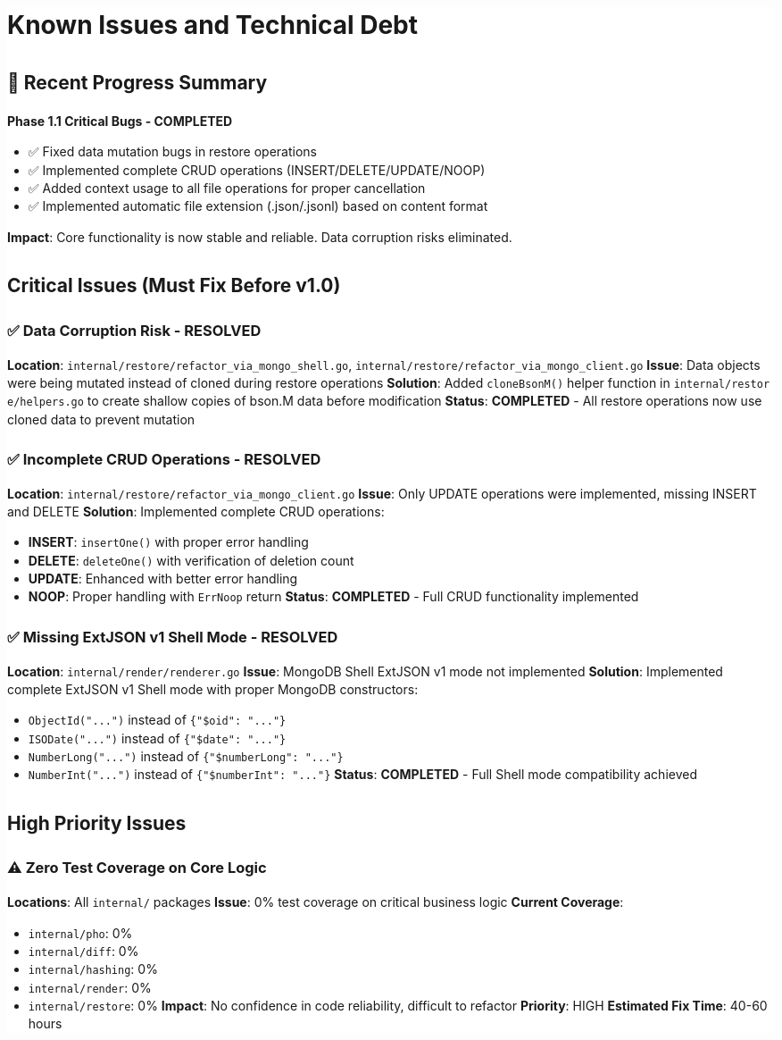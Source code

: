 # Known Issues and Technical Debt

## 🎉 Recent Progress Summary

**Phase 1.1 Critical Bugs - COMPLETED**
- ✅ Fixed data mutation bugs in restore operations
- ✅ Implemented complete CRUD operations (INSERT/DELETE/UPDATE/NOOP)
- ✅ Added context usage to all file operations for proper cancellation
- ✅ Implemented automatic file extension (.json/.jsonl) based on content format

**Impact**: Core functionality is now stable and reliable. Data corruption risks eliminated.

## Critical Issues (Must Fix Before v1.0)

### ✅ **Data Corruption Risk** - RESOLVED
**Location**: `internal/restore/refactor_via_mongo_shell.go`, `internal/restore/refactor_via_mongo_client.go`
**Issue**: Data objects were being mutated instead of cloned during restore operations
**Solution**: Added `cloneBsonM()` helper function in `internal/restore/helpers.go` to create shallow copies of bson.M data before modification
**Status**: **COMPLETED** - All restore operations now use cloned data to prevent mutation

### ✅ **Incomplete CRUD Operations** - RESOLVED
**Location**: `internal/restore/refactor_via_mongo_client.go`
**Issue**: Only UPDATE operations were implemented, missing INSERT and DELETE
**Solution**: Implemented complete CRUD operations:
- **INSERT**: `insertOne()` with proper error handling
- **DELETE**: `deleteOne()` with verification of deletion count
- **UPDATE**: Enhanced with better error handling
- **NOOP**: Proper handling with `ErrNoop` return
**Status**: **COMPLETED** - Full CRUD functionality implemented

### ✅ **Missing ExtJSON v1 Shell Mode** - RESOLVED
**Location**: `internal/render/renderer.go`
**Issue**: MongoDB Shell ExtJSON v1 mode not implemented
**Solution**: Implemented complete ExtJSON v1 Shell mode with proper MongoDB constructors:
- `ObjectId("...")` instead of `{"$oid": "..."}`
- `ISODate("...")` instead of `{"$date": "..."}`
- `NumberLong("...")` instead of `{"$numberLong": "..."}`
- `NumberInt("...")` instead of `{"$numberInt": "..."}`
**Status**: **COMPLETED** - Full Shell mode compatibility achieved

## High Priority Issues

### ⚠️ **Zero Test Coverage on Core Logic**
**Locations**: All `internal/` packages
**Issue**: 0% test coverage on critical business logic
**Current Coverage**:
- `internal/pho`: 0%
- `internal/diff`: 0%
- `internal/hashing`: 0%
- `internal/render`: 0%
- `internal/restore`: 0%
**Impact**: No confidence in code reliability, difficult to refactor
**Priority**: HIGH
**Estimated Fix Time**: 40-60 hours
